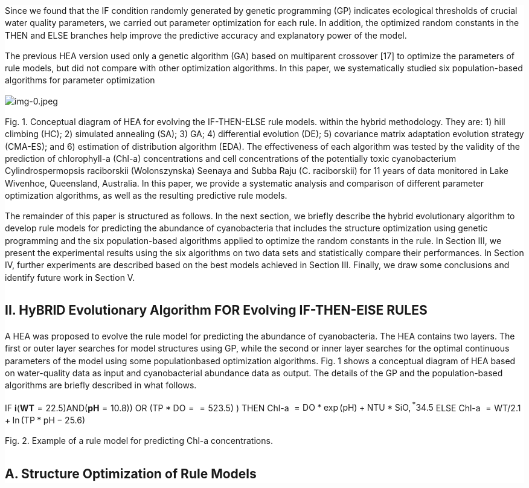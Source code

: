 Since we found that the IF condition randomly generated by genetic programming (GP) indicates ecological thresholds of crucial water quality parameters, we carried out parameter optimization for each rule. In addition, the optimized random constants in the THEN and ELSE branches help improve the predictive accuracy and explanatory power of the model.

The previous HEA version used only a genetic algorithm (GA) based on multiparent crossover [17] to optimize the parameters of rule models, but did not compare with other optimization algorithms. In this paper, we systematically studied six population-based algorithms for parameter optimization


[^0]:    Manuscript received August 13, 2012; revised March 5, 2013, May 13, 2103, and September 3, 2013; accepted September 24, 2013. Date of publication October 18, 2013; date of current version November 26, 2014.
    H. Cao and F. Recknagel are with the School of Earth and Environmental Sciences, University of Adelaide, Adelaide 5005, Australia (e-mail: hongqing.cao@adelaide.edu.au; friedrich.recknagel@adelaide.edu.au).
    P. T. Orr is with Seqwater, City East Qld 4002, Australia (e-mail: philip.orr@monash.edu).
    Digital Object Identifier 10.1109/TEVC.2013.2286404

![img-0.jpeg](img-0.jpeg)

Fig. 1. Conceptual diagram of HEA for evolving the IF-THEN-ELSE rule models.
within the hybrid methodology. They are: 1) hill climbing (HC); 2) simulated annealing (SA); 3) GA; 4) differential evolution (DE); 5) covariance matrix adaptation evolution strategy (CMA-ES); and 6) estimation of distribution algorithm (EDA). The effectiveness of each algorithm was tested by the validity of the prediction of chlorophyll-a (Chl-a) concentrations and cell concentrations of the potentially toxic cyanobacterium Cylindrospermopsis raciborskii (Wolonszynska) Seenaya and Subba Raju (C. raciborskii) for 11 years of data monitored in Lake Wivenhoe, Queensland, Australia. In this paper, we provide a systematic analysis and comparison of different parameter optimization algorithms, as well as the resulting predictive rule models.

The remainder of this paper is structured as follows. In the next section, we briefly describe the hybrid evolutionary algorithm to develop rule models for predicting the abundance of cyanobacteria that includes the structure optimization using genetic programming and the six population-based algorithms applied to optimize the random constants in the rule. In Section III, we present the experimental results using the six algorithms on two data sets and statistically compare their performances. In Section IV, further experiments are described based on the best models achieved in Section III. Finally, we draw some conclusions and identify future work in Section V.

## II. HyBRID Evolutionary Algorithm FOR Evolving IF-THEN-ElSE RULES

A HEA was proposed to evolve the rule model for predicting the abundance of cyanobacteria. The HEA contains two layers. The first or outer layer searches for model structures using GP, while the second or inner layer searches for the optimal continuous parameters of the model using some populationbased optimization algorithms. Fig. 1 shows a conceptual diagram of HEA based on water-quality data as input and cyanobacterial abundance data as output. The details of the GP and the population-based algorithms are briefly described in what follows.

IF $\mathbf{i}(\mathbf{W T}=22.5) \mathrm{AND}(\mathbf{p H}=10.8))$ OR $\left(\mathrm{TP} * \mathrm{DO}==523.5\right)$ ) THEN Chl-a $=\mathrm{DO} * \exp (\mathrm{pH})+\mathrm{NTU} * \mathrm{SiO},{ }^{*} 34.5$ ELSE Chl-a $=\mathrm{WT} / 2.1+\ln \left(\mathrm{TP} * \mathrm{pH}-25.6\right)$

Fig. 2. Example of a rule model for predicting Chl-a concentrations.

## A. Structure Optimization of Rule Models
